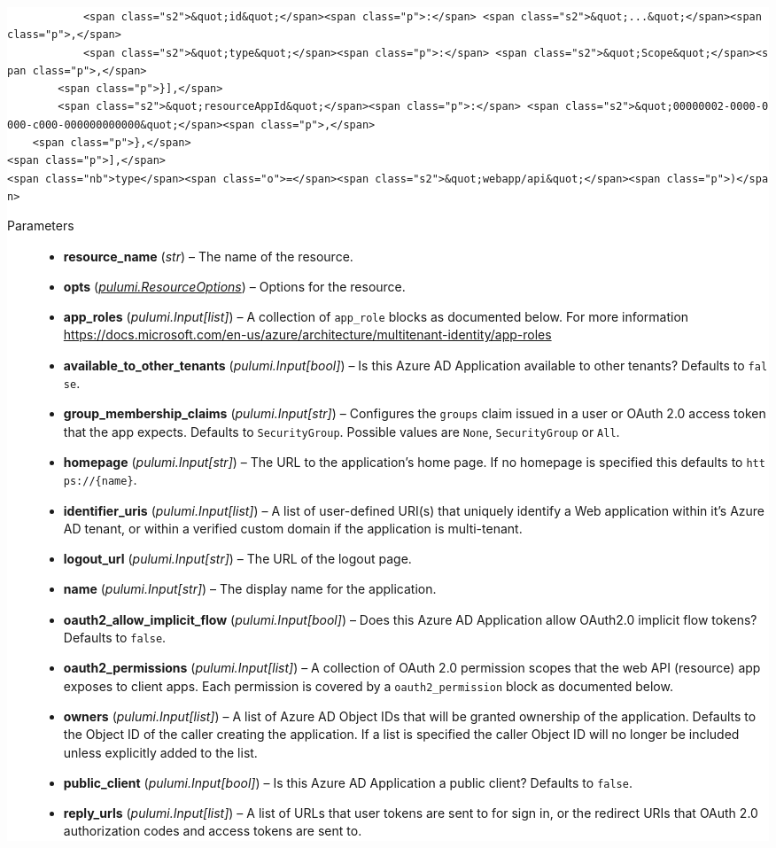                 <span class="s2">&quot;id&quot;</span><span class="p">:</span> <span class="s2">&quot;...&quot;</span><span class="p">,</span>
                <span class="s2">&quot;type&quot;</span><span class="p">:</span> <span class="s2">&quot;Scope&quot;</span><span class="p">,</span>
            <span class="p">}],</span>
            <span class="s2">&quot;resourceAppId&quot;</span><span class="p">:</span> <span class="s2">&quot;00000002-0000-0000-c000-000000000000&quot;</span><span class="p">,</span>
        <span class="p">},</span>
    <span class="p">],</span>
    <span class="nb">type</span><span class="o">=</span><span class="s2">&quot;webapp/api&quot;</span><span class="p">)</span>
</pre></div>
</div>
<dl class="field-list simple">
<dt class="field-odd">Parameters</dt>
<dd class="field-odd"><ul class="simple">
<li><p><strong>resource_name</strong> (<em>str</em>) – The name of the resource.</p></li>
<li><p><strong>opts</strong> (<a class="reference internal" href="../pulumi/#pulumi.ResourceOptions" title="pulumi.ResourceOptions"><em>pulumi.ResourceOptions</em></a>) – Options for the resource.</p></li>
<li><p><strong>app_roles</strong> (<em>pulumi.Input</em><em>[</em><em>list</em><em>]</em>) – A collection of <code class="docutils literal notranslate"><span class="pre">app_role</span></code> blocks as documented below. For more information <a class="reference external" href="https://docs.microsoft.com/en-us/azure/architecture/multitenant-identity/app-roles">https://docs.microsoft.com/en-us/azure/architecture/multitenant-identity/app-roles</a></p></li>
<li><p><strong>available_to_other_tenants</strong> (<em>pulumi.Input</em><em>[</em><em>bool</em><em>]</em>) – Is this Azure AD Application available to other tenants? Defaults to <code class="docutils literal notranslate"><span class="pre">false</span></code>.</p></li>
<li><p><strong>group_membership_claims</strong> (<em>pulumi.Input</em><em>[</em><em>str</em><em>]</em>) – Configures the <code class="docutils literal notranslate"><span class="pre">groups</span></code> claim issued in a user or OAuth 2.0 access token that the app expects. Defaults to <code class="docutils literal notranslate"><span class="pre">SecurityGroup</span></code>. Possible values are <code class="docutils literal notranslate"><span class="pre">None</span></code>, <code class="docutils literal notranslate"><span class="pre">SecurityGroup</span></code> or <code class="docutils literal notranslate"><span class="pre">All</span></code>.</p></li>
<li><p><strong>homepage</strong> (<em>pulumi.Input</em><em>[</em><em>str</em><em>]</em>) – The URL to the application’s home page. If no homepage is specified this defaults to <code class="docutils literal notranslate"><span class="pre">https://{name}</span></code>.</p></li>
<li><p><strong>identifier_uris</strong> (<em>pulumi.Input</em><em>[</em><em>list</em><em>]</em>) – A list of user-defined URI(s) that uniquely identify a Web application within it’s Azure AD tenant, or within a verified custom domain if the application is multi-tenant.</p></li>
<li><p><strong>logout_url</strong> (<em>pulumi.Input</em><em>[</em><em>str</em><em>]</em>) – The URL of the logout page.</p></li>
<li><p><strong>name</strong> (<em>pulumi.Input</em><em>[</em><em>str</em><em>]</em>) – The display name for the application.</p></li>
<li><p><strong>oauth2_allow_implicit_flow</strong> (<em>pulumi.Input</em><em>[</em><em>bool</em><em>]</em>) – Does this Azure AD Application allow OAuth2.0 implicit flow tokens? Defaults to <code class="docutils literal notranslate"><span class="pre">false</span></code>.</p></li>
<li><p><strong>oauth2_permissions</strong> (<em>pulumi.Input</em><em>[</em><em>list</em><em>]</em>) – A collection of OAuth 2.0 permission scopes that the web API (resource) app exposes to client apps. Each permission is covered by a <code class="docutils literal notranslate"><span class="pre">oauth2_permission</span></code> block as documented below.</p></li>
<li><p><strong>owners</strong> (<em>pulumi.Input</em><em>[</em><em>list</em><em>]</em>) – A list of Azure AD Object IDs that will be granted ownership of the application. Defaults to the Object ID of the caller creating the application. If a list is specified the caller Object ID will no longer be included unless explicitly added to the list.</p></li>
<li><p><strong>public_client</strong> (<em>pulumi.Input</em><em>[</em><em>bool</em><em>]</em>) – Is this Azure AD Application a public client? Defaults to <code class="docutils literal notranslate"><span class="pre">false</span></code>.</p></li>
<li><p><strong>reply_urls</strong> (<em>pulumi.Input</em><em>[</em><em>list</em><em>]</em>) – A list of URLs that user tokens are sent to for sign in, or the redirect URIs that OAuth 2.0 authorization codes and access tokens are sent to.</p></li>